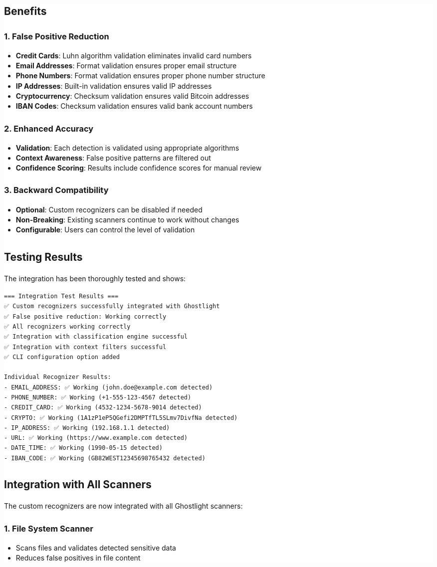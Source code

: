 ## Benefits

### 1. False Positive Reduction
- **Credit Cards**: Luhn algorithm validation eliminates invalid card numbers
- **Email Addresses**: Format validation ensures proper email structure
- **Phone Numbers**: Format validation ensures proper phone number structure
- **IP Addresses**: Built-in validation ensures valid IP addresses
- **Cryptocurrency**: Checksum validation ensures valid Bitcoin addresses
- **IBAN Codes**: Checksum validation ensures valid bank account numbers

### 2. Enhanced Accuracy
- **Validation**: Each detection is validated using appropriate algorithms
- **Context Awareness**: False positive patterns are filtered out
- **Confidence Scoring**: Results include confidence scores for manual review

### 3. Backward Compatibility
- **Optional**: Custom recognizers can be disabled if needed
- **Non-Breaking**: Existing scanners continue to work without changes
- **Configurable**: Users can control the level of validation

## Testing Results

The integration has been thoroughly tested and shows:

```
=== Integration Test Results ===
✅ Custom recognizers successfully integrated with Ghostlight
✅ False positive reduction: Working correctly
✅ All recognizers working correctly
✅ Integration with classification engine successful
✅ Integration with context filters successful
✅ CLI configuration option added

Individual Recognizer Results:
- EMAIL_ADDRESS: ✅ Working (john.doe@example.com detected)
- PHONE_NUMBER: ✅ Working (+1-555-123-4567 detected)
- CREDIT_CARD: ✅ Working (4532-1234-5678-9014 detected)
- CRYPTO: ✅ Working (1A1zP1eP5QGefi2DMPTfTL5SLmv7DivfNa detected)
- IP_ADDRESS: ✅ Working (192.168.1.1 detected)
- URL: ✅ Working (https://www.example.com detected)
- DATE_TIME: ✅ Working (1990-05-15 detected)
- IBAN_CODE: ✅ Working (GB82WEST12345698765432 detected)
```

## Integration with All Scanners

The custom recognizers are now integrated with all Ghostlight scanners:

### 1. File System Scanner
- Scans files and validates detected sensitive data
- Reduces false positives in file content
